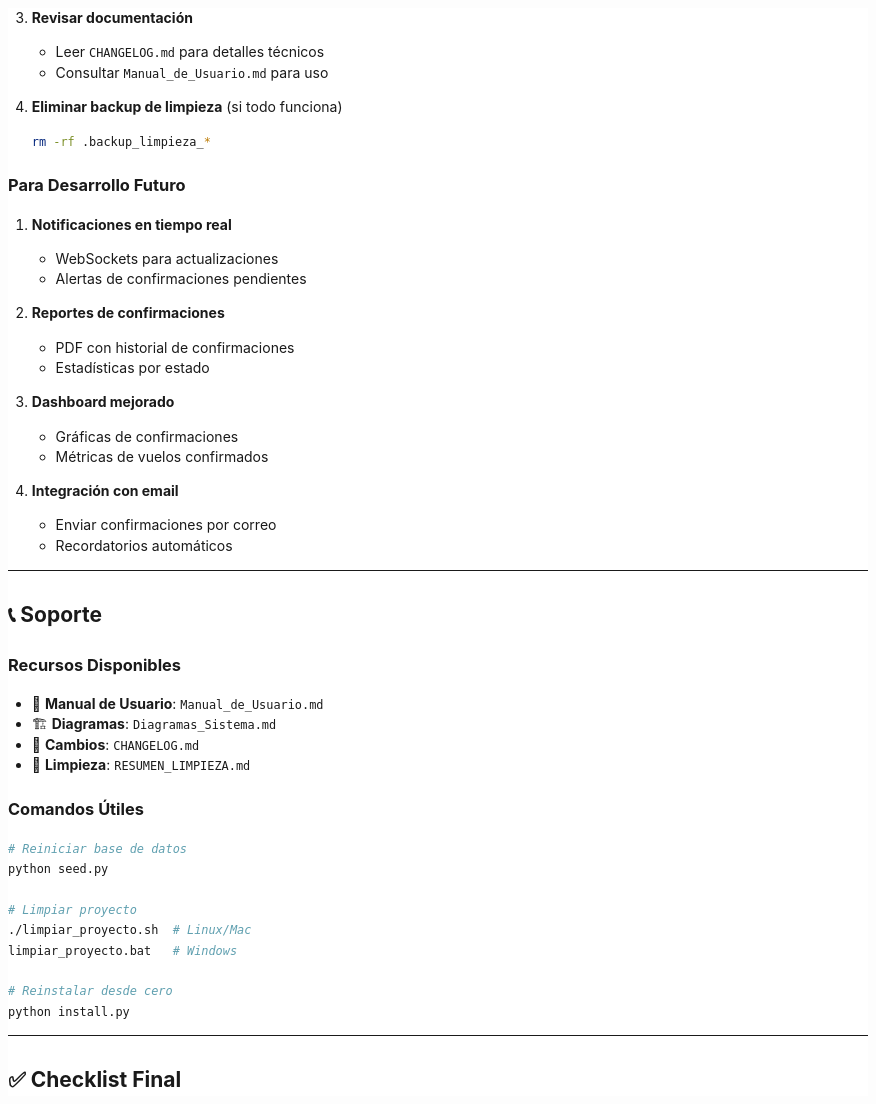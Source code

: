 3. **Revisar documentación**
   - Leer `CHANGELOG.md` para detalles técnicos
   - Consultar `Manual_de_Usuario.md` para uso

4. **Eliminar backup de limpieza** (si todo funciona)
   ```bash
   rm -rf .backup_limpieza_*
   ```

### Para Desarrollo Futuro

1. **Notificaciones en tiempo real**
   - WebSockets para actualizaciones
   - Alertas de confirmaciones pendientes

2. **Reportes de confirmaciones**
   - PDF con historial de confirmaciones
   - Estadísticas por estado

3. **Dashboard mejorado**
   - Gráficas de confirmaciones
   - Métricas de vuelos confirmados

4. **Integración con email**
   - Enviar confirmaciones por correo
   - Recordatorios automáticos

---

## 📞 Soporte

### Recursos Disponibles

- 📖 **Manual de Usuario**: `Manual_de_Usuario.md`
- 🏗️ **Diagramas**: `Diagramas_Sistema.md`
- 📝 **Cambios**: `CHANGELOG.md`
- 🧹 **Limpieza**: `RESUMEN_LIMPIEZA.md`

### Comandos Útiles

```bash
# Reiniciar base de datos
python seed.py

# Limpiar proyecto
./limpiar_proyecto.sh  # Linux/Mac
limpiar_proyecto.bat   # Windows

# Reinstalar desde cero
python install.py
```

---

## ✅ Checklist Final
